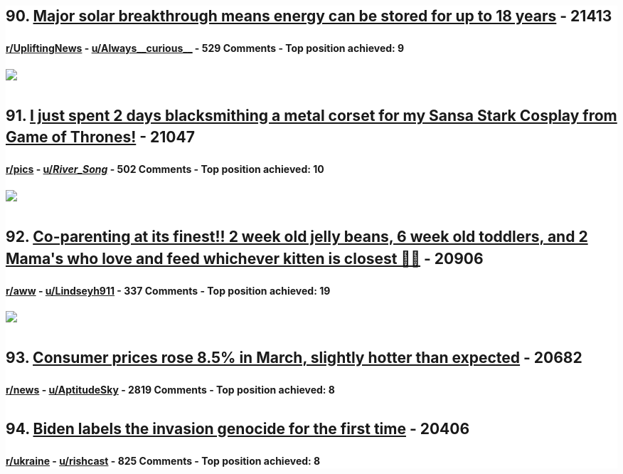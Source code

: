 ## 90. [Major solar breakthrough means energy can be stored for up to 18 years](http://reddit.com/r/UpliftingNews/comments/u20f2o/major_solar_breakthrough_means_energy_can_be/) - 21413
#### [r/UpliftingNews](http://reddit.com/r/UpliftingNews) - [u/Always__curious__](http://reddit.com/u/Always__curious__) - 529 Comments - Top position achieved: 9

<a href="https://www.euronews.com/green/2022/04/12/solar-energy-can-now-be-stored-for-up-to-18-years-say-scientists"><img src="https://b.thumbs.redditmedia.com/gFTqPjK3QRoNp8xwadSjA-VDcqjZKEOpTxD3uH2HEdc.jpg"></img></a>

## 91. [I just spent 2 days blacksmithing a metal corset for my Sansa Stark Cosplay from Game of Thrones!](http://reddit.com/r/pics/comments/u2b1tp/i_just_spent_2_days_blacksmithing_a_metal_corset/) - 21047
#### [r/pics](http://reddit.com/r/pics) - [u/_River_Song_](http://reddit.com/u/_River_Song_) - 502 Comments - Top position achieved: 10

<a href="https://www.reddit.com/gallery/u2b1tp"><img src="https://b.thumbs.redditmedia.com/NIaxWGwRgTYHS9XY_YwlIGUgRJ6xjTk9s2rgHoAbgec.jpg"></img></a>

## 92. [Co-parenting at its finest!! 2 week old jelly beans, 6 week old toddlers, and 2 Mama's who love and feed whichever kitten is closest 💚💚](http://reddit.com/r/aww/comments/u1wvj1/coparenting_at_its_finest_2_week_old_jelly_beans/) - 20906
#### [r/aww](http://reddit.com/r/aww) - [u/Lindseyh911](http://reddit.com/u/Lindseyh911) - 337 Comments - Top position achieved: 19

<a href="https://i.redd.it/0vo4az8z23t81.jpg"><img src="https://b.thumbs.redditmedia.com/OptVkuYgz8ywCXnhNC_GJLcyJ5AH2-5VCoVlhTYN4ec.jpg"></img></a>

## 93. [Consumer prices rose 8.5% in March, slightly hotter than expected](http://reddit.com/r/news/comments/u1y1db/consumer_prices_rose_85_in_march_slightly_hotter/) - 20682
#### [r/news](http://reddit.com/r/news) - [u/AptitudeSky](http://reddit.com/u/AptitudeSky) - 2819 Comments - Top position achieved: 8

## 94. [Biden labels the invasion genocide for the first time](http://reddit.com/r/ukraine/comments/u290ef/biden_labels_the_invasion_genocide_for_the_first/) - 20406
#### [r/ukraine](http://reddit.com/r/ukraine) - [u/rishcast](http://reddit.com/u/rishcast) - 825 Comments - Top position achieved: 8
